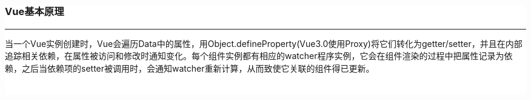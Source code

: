 ### Vue基本原理
---

当一个Vue实例创建时，Vue会遍历Data中的属性，用Object.defineProperty(Vue3.0使用Proxy)将它们转化为getter/setter，并且在内部追踪相关依赖，在属性被访问和修改时通知变化。每个组件实例都有相应的watcher程序实例，它会在组件渲染的过程中把属性记录为依赖，之后当依赖项的setter被调用时，会通知watcher重新计算，从而致使它关联的组件得已更新。

<div style="text-align:center">
    <img width="100%" src="../../../../docs/images/Vue基本原理.jpg" alt="" >
</div> 